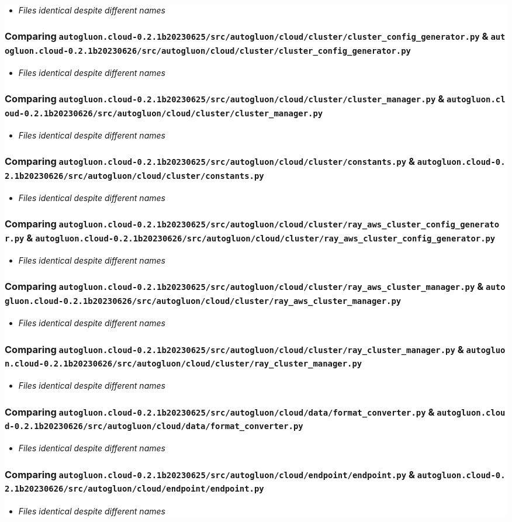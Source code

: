  * *Files identical despite different names*

### Comparing `autogluon.cloud-0.2.1b20230625/src/autogluon/cloud/cluster/cluster_config_generator.py` & `autogluon.cloud-0.2.1b20230626/src/autogluon/cloud/cluster/cluster_config_generator.py`

 * *Files identical despite different names*

### Comparing `autogluon.cloud-0.2.1b20230625/src/autogluon/cloud/cluster/cluster_manager.py` & `autogluon.cloud-0.2.1b20230626/src/autogluon/cloud/cluster/cluster_manager.py`

 * *Files identical despite different names*

### Comparing `autogluon.cloud-0.2.1b20230625/src/autogluon/cloud/cluster/constants.py` & `autogluon.cloud-0.2.1b20230626/src/autogluon/cloud/cluster/constants.py`

 * *Files identical despite different names*

### Comparing `autogluon.cloud-0.2.1b20230625/src/autogluon/cloud/cluster/ray_aws_cluster_config_generator.py` & `autogluon.cloud-0.2.1b20230626/src/autogluon/cloud/cluster/ray_aws_cluster_config_generator.py`

 * *Files identical despite different names*

### Comparing `autogluon.cloud-0.2.1b20230625/src/autogluon/cloud/cluster/ray_aws_cluster_manager.py` & `autogluon.cloud-0.2.1b20230626/src/autogluon/cloud/cluster/ray_aws_cluster_manager.py`

 * *Files identical despite different names*

### Comparing `autogluon.cloud-0.2.1b20230625/src/autogluon/cloud/cluster/ray_cluster_manager.py` & `autogluon.cloud-0.2.1b20230626/src/autogluon/cloud/cluster/ray_cluster_manager.py`

 * *Files identical despite different names*

### Comparing `autogluon.cloud-0.2.1b20230625/src/autogluon/cloud/data/format_converter.py` & `autogluon.cloud-0.2.1b20230626/src/autogluon/cloud/data/format_converter.py`

 * *Files identical despite different names*

### Comparing `autogluon.cloud-0.2.1b20230625/src/autogluon/cloud/endpoint/endpoint.py` & `autogluon.cloud-0.2.1b20230626/src/autogluon/cloud/endpoint/endpoint.py`

 * *Files identical despite different names*
